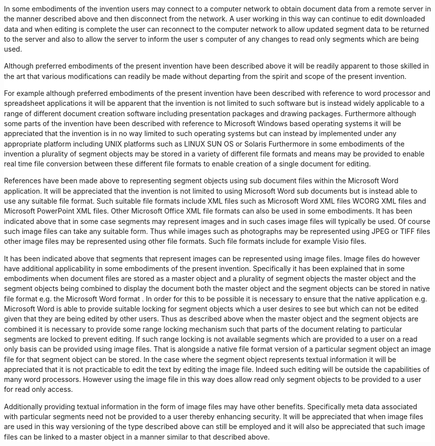 In some embodiments of the invention users may connect to a computer network to obtain document data from a remote server in the manner described above and then disconnect from the network. A user working in this way can continue to edit downloaded data and when editing is complete the user can reconnect to the computer network to allow updated segment data to be returned to the server and also to allow the server to inform the user s computer of any changes to read only segments which are being used.

Although preferred embodiments of the present invention have been described above it will be readily apparent to those skilled in the art that various modifications can readily be made without departing from the spirit and scope of the present invention.

For example although preferred embodiments of the present invention have been described with reference to word processor and spreadsheet applications it will be apparent that the invention is not limited to such software but is instead widely applicable to a range of different document creation software including presentation packages and drawing packages. Furthermore although some parts of the invention have been described with reference to Microsoft Windows based operating systems it will be appreciated that the invention is in no way limited to such operating systems but can instead by implemented under any appropriate platform including UNIX platforms such as LINUX SUN OS or Solaris Furthermore in some embodiments of the invention a plurality of segment objects may be stored in a variety of different file formats and means may be provided to enable real time file conversion between these different file formats to enable creation of a single document for editing.

References have been made above to representing segment objects using sub document files within the Microsoft Word application. It will be appreciated that the invention is not limited to using Microsoft Word sub documents but is instead able to use any suitable file format. Such suitable file formats include XML files such as Microsoft Word XML files WCORG XML files and Microsoft PowerPoint XML files. Other Microsoft Office XML file formats can also be used in some embodiments. It has been indicated above that in some case segments may represent images and in such cases image files will typically be used. Of course such image files can take any suitable form. Thus while images such as photographs may be represented using JPEG or TIFF files other image files may be represented using other file formats. Such file formats include for example Visio files.

It has been indicated above that segments that represent images can be represented using image files. Image files do however have additional applicability in some embodiments of the present invention. Specifically it has been explained that in some embodiments when document files are stored as a master object and a plurality of segment objects the master object and the segment objects being combined to display the document both the master object and the segment objects can be stored in native file format e.g. the Microsoft Word format . In order for this to be possible it is necessary to ensure that the native application e.g. Microsoft Word is able to provide suitable locking for segment objects which a user desires to see but which can not be edited given that they are being edited by other users. Thus as described above when the master object and the segment objects are combined it is necessary to provide some range locking mechanism such that parts of the document relating to particular segments are locked to prevent editing. If such range locking is not available segments which are provided to a user on a read only basis can be provided using image files. That is alongside a native file format version of a particular segment object an image file for that segment object can be stored. In the case where the segment object represents textual information it will be appreciated that it is not practicable to edit the text by editing the image file. Indeed such editing will be outside the capabilities of many word processors. However using the image file in this way does allow read only segment objects to be provided to a user for read only access.

Additionally providing textual information in the form of image files may have other benefits. Specifically meta data associated with particular segments need not be provided to a user thereby enhancing security. It will be appreciated that when image files are used in this way versioning of the type described above can still be employed and it will also be appreciated that such image files can be linked to a master object in a manner similar to that described above.

